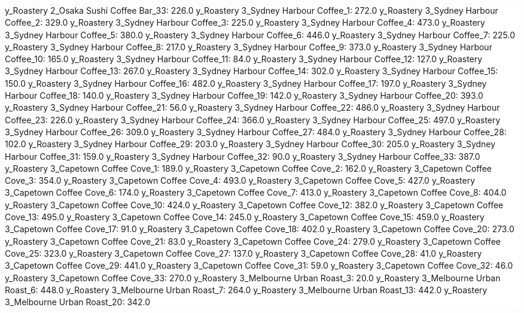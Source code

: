 y_Roastery 2_Osaka Sushi Coffee Bar_33: 226.0
y_Roastery 3_Sydney Harbour Coffee_1: 272.0
y_Roastery 3_Sydney Harbour Coffee_2: 329.0
y_Roastery 3_Sydney Harbour Coffee_3: 225.0
y_Roastery 3_Sydney Harbour Coffee_4: 473.0
y_Roastery 3_Sydney Harbour Coffee_5: 380.0
y_Roastery 3_Sydney Harbour Coffee_6: 446.0
y_Roastery 3_Sydney Harbour Coffee_7: 225.0
y_Roastery 3_Sydney Harbour Coffee_8: 217.0
y_Roastery 3_Sydney Harbour Coffee_9: 373.0
y_Roastery 3_Sydney Harbour Coffee_10: 165.0
y_Roastery 3_Sydney Harbour Coffee_11: 84.0
y_Roastery 3_Sydney Harbour Coffee_12: 127.0
y_Roastery 3_Sydney Harbour Coffee_13: 267.0
y_Roastery 3_Sydney Harbour Coffee_14: 302.0
y_Roastery 3_Sydney Harbour Coffee_15: 150.0
y_Roastery 3_Sydney Harbour Coffee_16: 482.0
y_Roastery 3_Sydney Harbour Coffee_17: 197.0
y_Roastery 3_Sydney Harbour Coffee_18: 140.0
y_Roastery 3_Sydney Harbour Coffee_19: 142.0
y_Roastery 3_Sydney Harbour Coffee_20: 393.0
y_Roastery 3_Sydney Harbour Coffee_21: 56.0
y_Roastery 3_Sydney Harbour Coffee_22: 486.0
y_Roastery 3_Sydney Harbour Coffee_23: 226.0
y_Roastery 3_Sydney Harbour Coffee_24: 366.0
y_Roastery 3_Sydney Harbour Coffee_25: 497.0
y_Roastery 3_Sydney Harbour Coffee_26: 309.0
y_Roastery 3_Sydney Harbour Coffee_27: 484.0
y_Roastery 3_Sydney Harbour Coffee_28: 102.0
y_Roastery 3_Sydney Harbour Coffee_29: 203.0
y_Roastery 3_Sydney Harbour Coffee_30: 205.0
y_Roastery 3_Sydney Harbour Coffee_31: 159.0
y_Roastery 3_Sydney Harbour Coffee_32: 90.0
y_Roastery 3_Sydney Harbour Coffee_33: 387.0
y_Roastery 3_Capetown Coffee Cove_1: 189.0
y_Roastery 3_Capetown Coffee Cove_2: 162.0
y_Roastery 3_Capetown Coffee Cove_3: 354.0
y_Roastery 3_Capetown Coffee Cove_4: 493.0
y_Roastery 3_Capetown Coffee Cove_5: 427.0
y_Roastery 3_Capetown Coffee Cove_6: 174.0
y_Roastery 3_Capetown Coffee Cove_7: 413.0
y_Roastery 3_Capetown Coffee Cove_8: 404.0
y_Roastery 3_Capetown Coffee Cove_10: 424.0
y_Roastery 3_Capetown Coffee Cove_12: 382.0
y_Roastery 3_Capetown Coffee Cove_13: 495.0
y_Roastery 3_Capetown Coffee Cove_14: 245.0
y_Roastery 3_Capetown Coffee Cove_15: 459.0
y_Roastery 3_Capetown Coffee Cove_17: 91.0
y_Roastery 3_Capetown Coffee Cove_18: 402.0
y_Roastery 3_Capetown Coffee Cove_20: 273.0
y_Roastery 3_Capetown Coffee Cove_21: 83.0
y_Roastery 3_Capetown Coffee Cove_24: 279.0
y_Roastery 3_Capetown Coffee Cove_25: 323.0
y_Roastery 3_Capetown Coffee Cove_27: 137.0
y_Roastery 3_Capetown Coffee Cove_28: 41.0
y_Roastery 3_Capetown Coffee Cove_29: 441.0
y_Roastery 3_Capetown Coffee Cove_31: 59.0
y_Roastery 3_Capetown Coffee Cove_32: 46.0
y_Roastery 3_Capetown Coffee Cove_33: 270.0
y_Roastery 3_Melbourne Urban Roast_3: 20.0
y_Roastery 3_Melbourne Urban Roast_6: 448.0
y_Roastery 3_Melbourne Urban Roast_7: 264.0
y_Roastery 3_Melbourne Urban Roast_13: 442.0
y_Roastery 3_Melbourne Urban Roast_20: 342.0